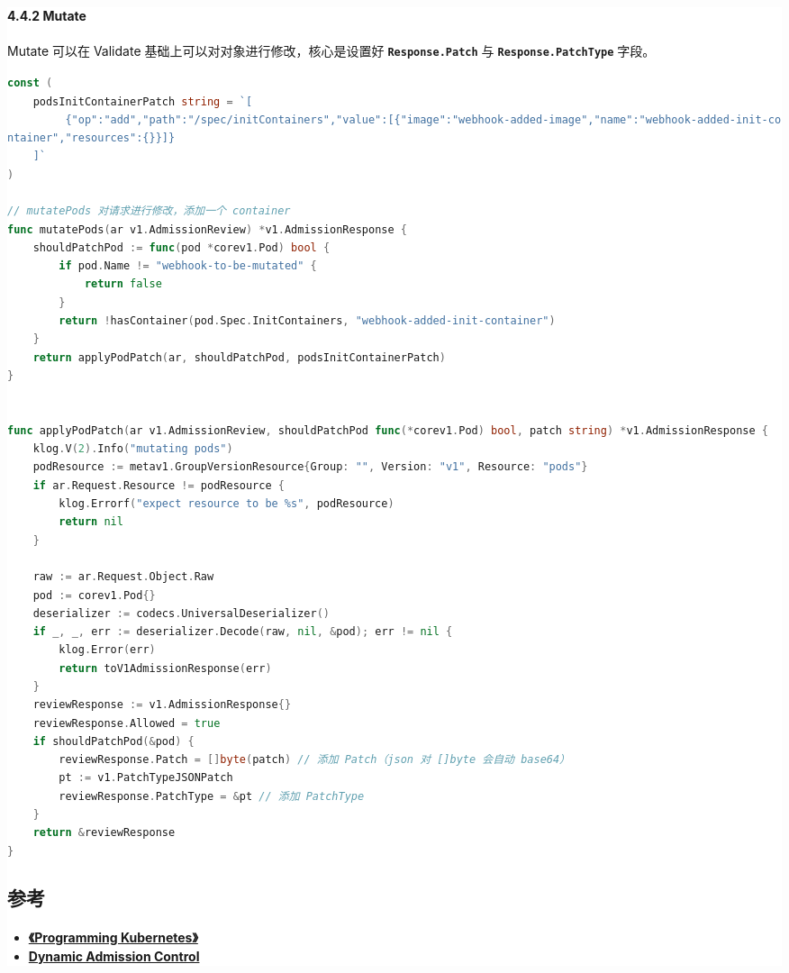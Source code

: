 #### 4.4.2 Mutate

Mutate 可以在 Validate 基础上可以对对象进行修改，核心是设置好 **`Response.Patch`** 与 **`Response.PatchType`** 字段。

```go
const (
	podsInitContainerPatch string = `[
		 {"op":"add","path":"/spec/initContainers","value":[{"image":"webhook-added-image","name":"webhook-added-init-container","resources":{}}]}
	]`
)

// mutatePods 对请求进行修改，添加一个 container
func mutatePods(ar v1.AdmissionReview) *v1.AdmissionResponse {
	shouldPatchPod := func(pod *corev1.Pod) bool {
		if pod.Name != "webhook-to-be-mutated" {
			return false
		}
		return !hasContainer(pod.Spec.InitContainers, "webhook-added-init-container")
	}
	return applyPodPatch(ar, shouldPatchPod, podsInitContainerPatch)
}


func applyPodPatch(ar v1.AdmissionReview, shouldPatchPod func(*corev1.Pod) bool, patch string) *v1.AdmissionResponse {
	klog.V(2).Info("mutating pods")
	podResource := metav1.GroupVersionResource{Group: "", Version: "v1", Resource: "pods"}
	if ar.Request.Resource != podResource {
		klog.Errorf("expect resource to be %s", podResource)
		return nil
	}

	raw := ar.Request.Object.Raw
	pod := corev1.Pod{}
	deserializer := codecs.UniversalDeserializer()
	if _, _, err := deserializer.Decode(raw, nil, &pod); err != nil {
		klog.Error(err)
		return toV1AdmissionResponse(err)
	}
	reviewResponse := v1.AdmissionResponse{}
	reviewResponse.Allowed = true
	if shouldPatchPod(&pod) {
		reviewResponse.Patch = []byte(patch) // 添加 Patch（json 对 []byte 会自动 base64）
		pt := v1.PatchTypeJSONPatch
		reviewResponse.PatchType = &pt // 添加 PatchType
	}
	return &reviewResponse
}
```

## 参考

* [**《Programming Kubernetes》**](https://book.douban.com/subject/33393681/)
* [**Dynamic Admission Control**](https://kubernetes.io/docs/tasks/extend-kubernetes/configure-aggregation-layer/)

